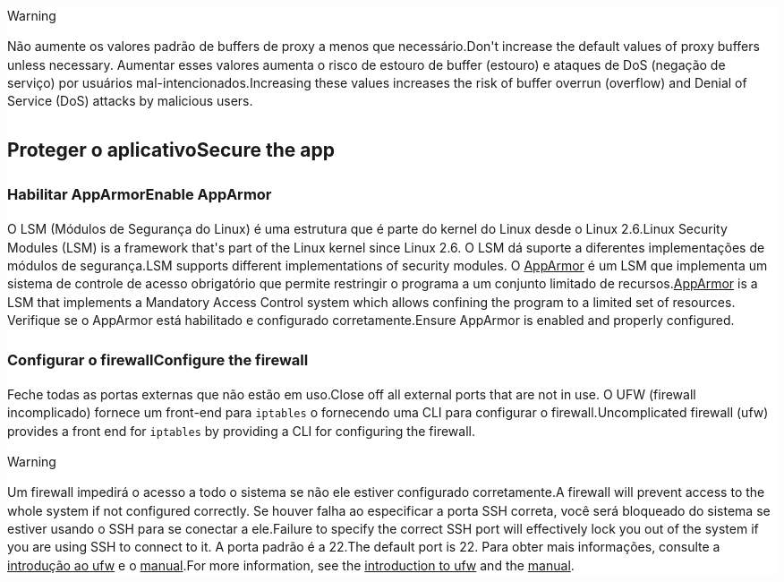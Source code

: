 > [!WARNING]
> <span data-ttu-id="cebfa-249">Não aumente os valores padrão de buffers de proxy a menos que necessário.</span><span class="sxs-lookup"><span data-stu-id="cebfa-249">Don't increase the default values of proxy buffers unless necessary.</span></span> <span data-ttu-id="cebfa-250">Aumentar esses valores aumenta o risco de estouro de buffer (estouro) e ataques de DoS (negação de serviço) por usuários mal-intencionados.</span><span class="sxs-lookup"><span data-stu-id="cebfa-250">Increasing these values increases the risk of buffer overrun (overflow) and Denial of Service (DoS) attacks by malicious users.</span></span>

## <a name="secure-the-app"></a><span data-ttu-id="cebfa-251">Proteger o aplicativo</span><span class="sxs-lookup"><span data-stu-id="cebfa-251">Secure the app</span></span>

### <a name="enable-apparmor"></a><span data-ttu-id="cebfa-252">Habilitar AppArmor</span><span class="sxs-lookup"><span data-stu-id="cebfa-252">Enable AppArmor</span></span>

<span data-ttu-id="cebfa-253">O LSM (Módulos de Segurança do Linux) é uma estrutura que é parte do kernel do Linux desde o Linux 2.6.</span><span class="sxs-lookup"><span data-stu-id="cebfa-253">Linux Security Modules (LSM) is a framework that's part of the Linux kernel since Linux 2.6.</span></span> <span data-ttu-id="cebfa-254">O LSM dá suporte a diferentes implementações de módulos de segurança.</span><span class="sxs-lookup"><span data-stu-id="cebfa-254">LSM supports different implementations of security modules.</span></span> <span data-ttu-id="cebfa-255">O [AppArmor](https://wiki.ubuntu.com/AppArmor) é um LSM que implementa um sistema de controle de acesso obrigatório que permite restringir o programa a um conjunto limitado de recursos.</span><span class="sxs-lookup"><span data-stu-id="cebfa-255">[AppArmor](https://wiki.ubuntu.com/AppArmor) is a LSM that implements a Mandatory Access Control system which allows confining the program to a limited set of resources.</span></span> <span data-ttu-id="cebfa-256">Verifique se o AppArmor está habilitado e configurado corretamente.</span><span class="sxs-lookup"><span data-stu-id="cebfa-256">Ensure AppArmor is enabled and properly configured.</span></span>

### <a name="configure-the-firewall"></a><span data-ttu-id="cebfa-257">Configurar o firewall</span><span class="sxs-lookup"><span data-stu-id="cebfa-257">Configure the firewall</span></span>

<span data-ttu-id="cebfa-258">Feche todas as portas externas que não estão em uso.</span><span class="sxs-lookup"><span data-stu-id="cebfa-258">Close off all external ports that are not in use.</span></span> <span data-ttu-id="cebfa-259">O UFW (firewall incomplicado) fornece um front-end para `iptables` o fornecendo uma CLI para configurar o firewall.</span><span class="sxs-lookup"><span data-stu-id="cebfa-259">Uncomplicated firewall (ufw) provides a front end for `iptables` by providing a CLI for configuring the firewall.</span></span>

> [!WARNING]
> <span data-ttu-id="cebfa-260">Um firewall impedirá o acesso a todo o sistema se não ele estiver configurado corretamente.</span><span class="sxs-lookup"><span data-stu-id="cebfa-260">A firewall will prevent access to the whole system if not configured correctly.</span></span> <span data-ttu-id="cebfa-261">Se houver falha ao especificar a porta SSH correta, você será bloqueado do sistema se estiver usando o SSH para se conectar a ele.</span><span class="sxs-lookup"><span data-stu-id="cebfa-261">Failure to specify the correct SSH port will effectively lock you out of the system if you are using SSH to connect to it.</span></span> <span data-ttu-id="cebfa-262">A porta padrão é a 22.</span><span class="sxs-lookup"><span data-stu-id="cebfa-262">The default port is 22.</span></span> <span data-ttu-id="cebfa-263">Para obter mais informações, consulte a [introdução ao ufw](https://help.ubuntu.com/community/UFW) e o [manual](https://manpages.ubuntu.com/manpages/bionic/man8/ufw.8.html).</span><span class="sxs-lookup"><span data-stu-id="cebfa-263">For more information, see the [introduction to ufw](https://help.ubuntu.com/community/UFW) and the [manual](https://manpages.ubuntu.com/manpages/bionic/man8/ufw.8.html).</span></span>
